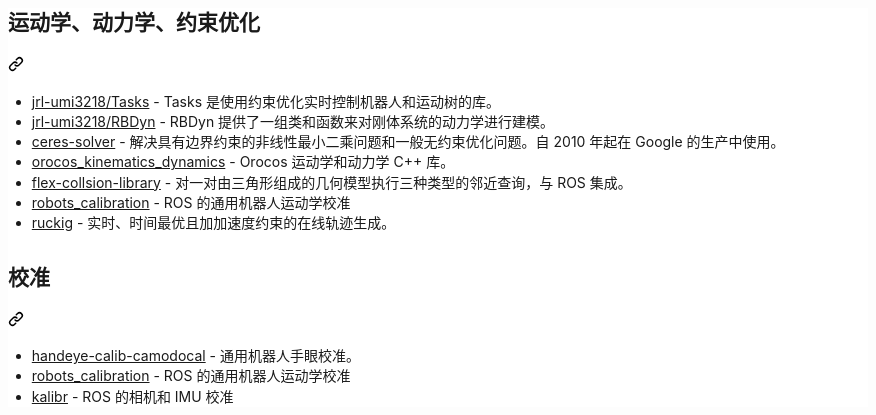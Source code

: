 <div class="markdown-heading" dir="auto"><h2 tabindex="-1" class="heading-element" dir="auto"><font style="vertical-align: inherit;"><font style="vertical-align: inherit;">运动学、动力学、约束优化</font></font></h2><a id="user-content-kinematics-dynamics-constrained-optimization" class="anchor" aria-label="永久链接：运动学、动力学、约束优化" href="#kinematics-dynamics-constrained-optimization"><svg class="octicon octicon-link" viewBox="0 0 16 16" version="1.1" width="16" height="16" aria-hidden="true"><path d="m7.775 3.275 1.25-1.25a3.5 3.5 0 1 1 4.95 4.95l-2.5 2.5a3.5 3.5 0 0 1-4.95 0 .751.751 0 0 1 .018-1.042.751.751 0 0 1 1.042-.018 1.998 1.998 0 0 0 2.83 0l2.5-2.5a2.002 2.002 0 0 0-2.83-2.83l-1.25 1.25a.751.751 0 0 1-1.042-.018.751.751 0 0 1-.018-1.042Zm-4.69 9.64a1.998 1.998 0 0 0 2.83 0l1.25-1.25a.751.751 0 0 1 1.042.018.751.751 0 0 1 .018 1.042l-1.25 1.25a3.5 3.5 0 1 1-4.95-4.95l2.5-2.5a3.5 3.5 0 0 1 4.95 0 .751.751 0 0 1-.018 1.042.751.751 0 0 1-1.042.018 1.998 1.998 0 0 0-2.83 0l-2.5 2.5a1.998 1.998 0 0 0 0 2.83Z"></path></svg></a></div>
<ul dir="auto">
<li><a href="https://github.com/jrl-umi3218/Tasks"><font style="vertical-align: inherit;"><font style="vertical-align: inherit;">jrl-umi3218/Tasks</font></font></a><font style="vertical-align: inherit;"><font style="vertical-align: inherit;"> - Tasks 是使用约束优化实时控制机器人和运动树的库。</font></font></li>
<li><a href="https://github.com/jrl-umi3218/RBDyn"><font style="vertical-align: inherit;"><font style="vertical-align: inherit;">jrl-umi3218/RBDyn</font></font></a><font style="vertical-align: inherit;"><font style="vertical-align: inherit;"> - RBDyn 提供了一组类和函数来对刚体系统的动力学进行建模。</font></font></li>
<li><a href="https://github.com/ceres-solver/ceres-solver"><font style="vertical-align: inherit;"><font style="vertical-align: inherit;">ceres-solver</font></font></a><font style="vertical-align: inherit;"><font style="vertical-align: inherit;"> - 解决具有边界约束的非线性最小二乘问题和一般无约束优化问题。自 2010 年起在 Google 的生产中使用。</font></font></li>
<li><a href="https://github.com/orocos/orocos_kinematics_dynamics"><font style="vertical-align: inherit;"><font style="vertical-align: inherit;">orocos_kinematics_dynamics</font></font></a><font style="vertical-align: inherit;"><font style="vertical-align: inherit;"> - Orocos 运动学和动力学 C++ 库。</font></font></li>
<li><a href="https://github.com/flexible-collision-library/fcl"><font style="vertical-align: inherit;"><font style="vertical-align: inherit;">flex-collsion-library</font></font></a><font style="vertical-align: inherit;"><font style="vertical-align: inherit;"> - 对一对由三角形组成的几何模型执行三种类型的邻近查询，与 ROS 集成。</font></font></li>
<li><a href="https://github.com/mikeferguson/robot_calibration"><font style="vertical-align: inherit;"><font style="vertical-align: inherit;">robots_calibration</font></font></a><font style="vertical-align: inherit;"><font style="vertical-align: inherit;"> - ROS 的通用机器人运动学校准</font></font></li>
<li><a href="https://github.com/pantor/ruckig"><font style="vertical-align: inherit;"><font style="vertical-align: inherit;">ruckig</font></font></a><font style="vertical-align: inherit;"><font style="vertical-align: inherit;"> - 实时、时间最优且加加速度约束的在线轨迹生成。</font></font></li>
</ul>
<div class="markdown-heading" dir="auto"><h2 tabindex="-1" class="heading-element" dir="auto"><font style="vertical-align: inherit;"><font style="vertical-align: inherit;">校准</font></font></h2><a id="user-content-calibration" class="anchor" aria-label="永久链接：校准" href="#calibration"><svg class="octicon octicon-link" viewBox="0 0 16 16" version="1.1" width="16" height="16" aria-hidden="true"><path d="m7.775 3.275 1.25-1.25a3.5 3.5 0 1 1 4.95 4.95l-2.5 2.5a3.5 3.5 0 0 1-4.95 0 .751.751 0 0 1 .018-1.042.751.751 0 0 1 1.042-.018 1.998 1.998 0 0 0 2.83 0l2.5-2.5a2.002 2.002 0 0 0-2.83-2.83l-1.25 1.25a.751.751 0 0 1-1.042-.018.751.751 0 0 1-.018-1.042Zm-4.69 9.64a1.998 1.998 0 0 0 2.83 0l1.25-1.25a.751.751 0 0 1 1.042.018.751.751 0 0 1 .018 1.042l-1.25 1.25a3.5 3.5 0 1 1-4.95-4.95l2.5-2.5a3.5 3.5 0 0 1 4.95 0 .751.751 0 0 1-.018 1.042.751.751 0 0 1-1.042.018 1.998 1.998 0 0 0-2.83 0l-2.5 2.5a1.998 1.998 0 0 0 0 2.83Z"></path></svg></a></div>
<ul dir="auto">
<li><a href="https://github.com/jhu-lcsr/handeye_calib_camodocal"><font style="vertical-align: inherit;"><font style="vertical-align: inherit;">handeye-calib-camodocal</font></font></a><font style="vertical-align: inherit;"><font style="vertical-align: inherit;"> - 通用机器人手眼校准。</font></font></li>
<li><a href="https://github.com/mikeferguson/robot_calibration"><font style="vertical-align: inherit;"><font style="vertical-align: inherit;">robots_calibration</font></font></a><font style="vertical-align: inherit;"><font style="vertical-align: inherit;"> - ROS 的通用机器人运动学校准</font></font></li>
<li><a href="https://github.com/ethz-asl/kalibr"><font style="vertical-align: inherit;"><font style="vertical-align: inherit;">kalibr</font></font></a><font style="vertical-align: inherit;"><font style="vertical-align: inherit;"> - ROS 的相机和 IMU 校准</font></font></li>
</ul>